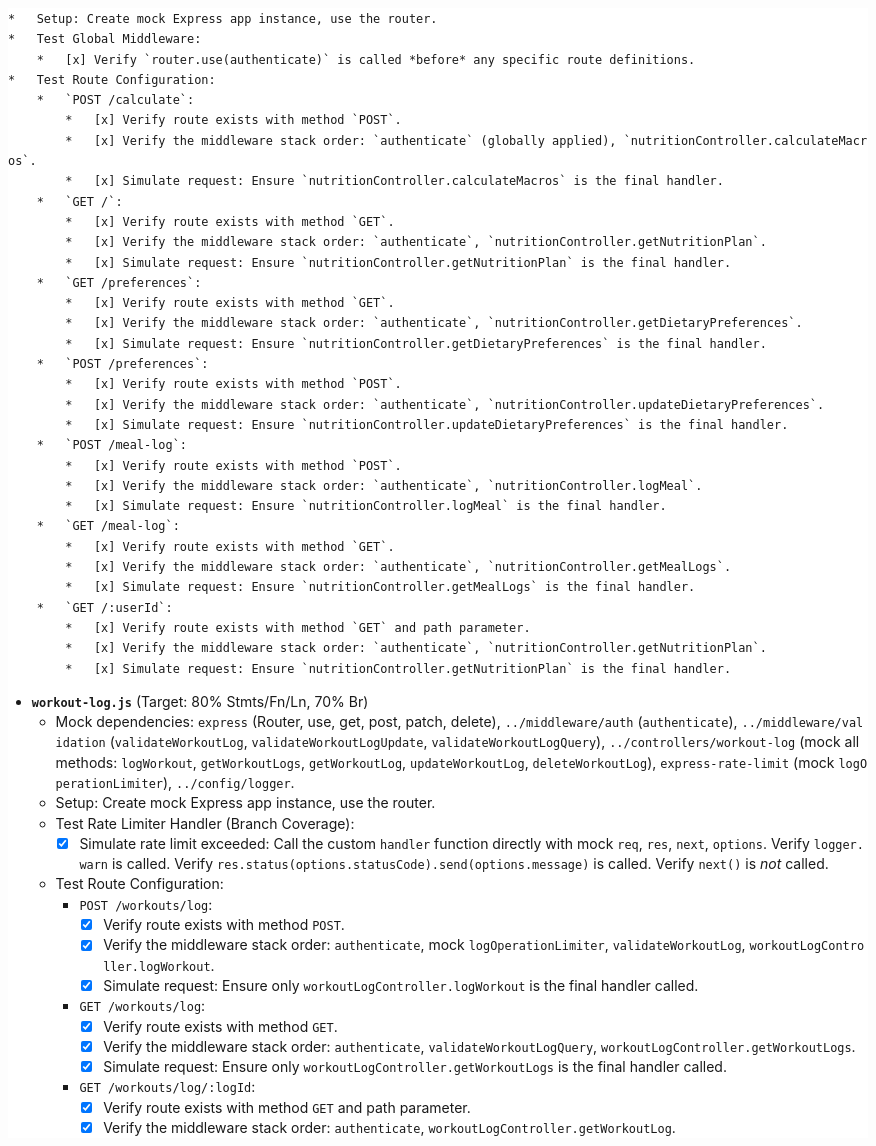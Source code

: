     *   Setup: Create mock Express app instance, use the router.
    *   Test Global Middleware:
        *   [x] Verify `router.use(authenticate)` is called *before* any specific route definitions.
    *   Test Route Configuration:
        *   `POST /calculate`:
            *   [x] Verify route exists with method `POST`.
            *   [x] Verify the middleware stack order: `authenticate` (globally applied), `nutritionController.calculateMacros`.
            *   [x] Simulate request: Ensure `nutritionController.calculateMacros` is the final handler.
        *   `GET /`:
            *   [x] Verify route exists with method `GET`.
            *   [x] Verify the middleware stack order: `authenticate`, `nutritionController.getNutritionPlan`.
            *   [x] Simulate request: Ensure `nutritionController.getNutritionPlan` is the final handler.
        *   `GET /preferences`:
            *   [x] Verify route exists with method `GET`.
            *   [x] Verify the middleware stack order: `authenticate`, `nutritionController.getDietaryPreferences`.
            *   [x] Simulate request: Ensure `nutritionController.getDietaryPreferences` is the final handler.
        *   `POST /preferences`:
            *   [x] Verify route exists with method `POST`.
            *   [x] Verify the middleware stack order: `authenticate`, `nutritionController.updateDietaryPreferences`.
            *   [x] Simulate request: Ensure `nutritionController.updateDietaryPreferences` is the final handler.
        *   `POST /meal-log`:
            *   [x] Verify route exists with method `POST`.
            *   [x] Verify the middleware stack order: `authenticate`, `nutritionController.logMeal`.
            *   [x] Simulate request: Ensure `nutritionController.logMeal` is the final handler.
        *   `GET /meal-log`:
            *   [x] Verify route exists with method `GET`.
            *   [x] Verify the middleware stack order: `authenticate`, `nutritionController.getMealLogs`.
            *   [x] Simulate request: Ensure `nutritionController.getMealLogs` is the final handler.
        *   `GET /:userId`:
            *   [x] Verify route exists with method `GET` and path parameter.
            *   [x] Verify the middleware stack order: `authenticate`, `nutritionController.getNutritionPlan`.
            *   [x] Simulate request: Ensure `nutritionController.getNutritionPlan` is the final handler.
*   **`workout-log.js`** (Target: 80% Stmts/Fn/Ln, 70% Br)
    *   Mock dependencies: `express` (Router, use, get, post, patch, delete), `../middleware/auth` (`authenticate`), `../middleware/validation` (`validateWorkoutLog`, `validateWorkoutLogUpdate`, `validateWorkoutLogQuery`), `../controllers/workout-log` (mock all methods: `logWorkout`, `getWorkoutLogs`, `getWorkoutLog`, `updateWorkoutLog`, `deleteWorkoutLog`), `express-rate-limit` (mock `logOperationLimiter`), `../config/logger`.
    *   Setup: Create mock Express app instance, use the router.
    *   Test Rate Limiter Handler (Branch Coverage):
        *   [x] Simulate rate limit exceeded: Call the custom `handler` function directly with mock `req`, `res`, `next`, `options`. Verify `logger.warn` is called. Verify `res.status(options.statusCode).send(options.message)` is called. Verify `next()` is *not* called.
    *   Test Route Configuration:
        *   `POST /workouts/log`:
            *   [x] Verify route exists with method `POST`.
            *   [x] Verify the middleware stack order: `authenticate`, mock `logOperationLimiter`, `validateWorkoutLog`, `workoutLogController.logWorkout`.
            *   [x] Simulate request: Ensure only `workoutLogController.logWorkout` is the final handler called.
        *   `GET /workouts/log`:
            *   [x] Verify route exists with method `GET`.
            *   [x] Verify the middleware stack order: `authenticate`, `validateWorkoutLogQuery`, `workoutLogController.getWorkoutLogs`.
            *   [x] Simulate request: Ensure only `workoutLogController.getWorkoutLogs` is the final handler called.
        *   `GET /workouts/log/:logId`:
            *   [x] Verify route exists with method `GET` and path parameter.
            *   [x] Verify the middleware stack order: `authenticate`, `workoutLogController.getWorkoutLog`.